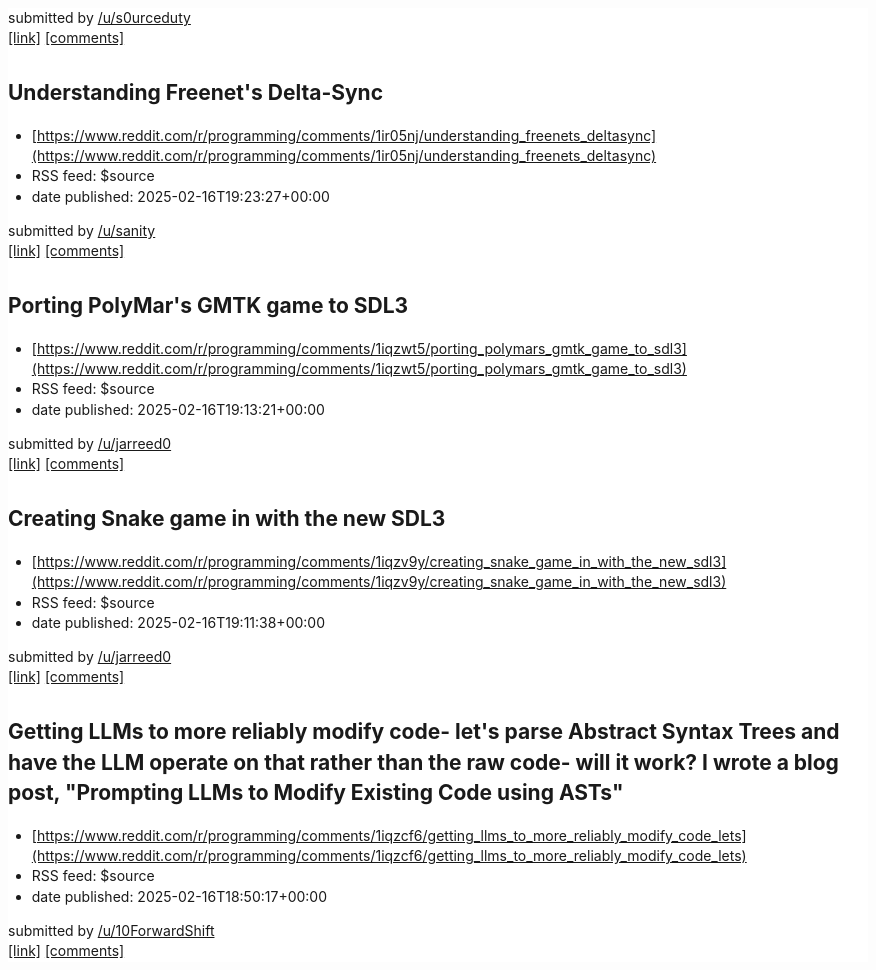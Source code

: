 &#32; submitted by &#32; <a href="https://www.reddit.com/user/s0urceduty"> /u/s0urceduty </a> <br/> <span><a href="https://chatgpt.com/g/g-67b22d9ab8c8819197ab542c18edae0c-nested-programming">[link]</a></span> &#32; <span><a href="https://www.reddit.com/r/programming/comments/1ir05z5/chatgpt_nested_programming/">[comments]</a></span>

## Understanding Freenet's Delta-Sync
 - [https://www.reddit.com/r/programming/comments/1ir05nj/understanding_freenets_deltasync](https://www.reddit.com/r/programming/comments/1ir05nj/understanding_freenets_deltasync)
 - RSS feed: $source
 - date published: 2025-02-16T19:23:27+00:00

&#32; submitted by &#32; <a href="https://www.reddit.com/user/sanity"> /u/sanity </a> <br/> <span><a href="https://freenet.org/news/summary-delta-sync/">[link]</a></span> &#32; <span><a href="https://www.reddit.com/r/programming/comments/1ir05nj/understanding_freenets_deltasync/">[comments]</a></span>

## Porting PolyMar's GMTK game to SDL3
 - [https://www.reddit.com/r/programming/comments/1iqzwt5/porting_polymars_gmtk_game_to_sdl3](https://www.reddit.com/r/programming/comments/1iqzwt5/porting_polymars_gmtk_game_to_sdl3)
 - RSS feed: $source
 - date published: 2025-02-16T19:13:21+00:00

&#32; submitted by &#32; <a href="https://www.reddit.com/user/jarreed0"> /u/jarreed0 </a> <br/> <span><a href="https://youtu.be/q6w8aTA8RFI">[link]</a></span> &#32; <span><a href="https://www.reddit.com/r/programming/comments/1iqzwt5/porting_polymars_gmtk_game_to_sdl3/">[comments]</a></span>

## Creating Snake game in with the new SDL3
 - [https://www.reddit.com/r/programming/comments/1iqzv9y/creating_snake_game_in_with_the_new_sdl3](https://www.reddit.com/r/programming/comments/1iqzv9y/creating_snake_game_in_with_the_new_sdl3)
 - RSS feed: $source
 - date published: 2025-02-16T19:11:38+00:00

&#32; submitted by &#32; <a href="https://www.reddit.com/user/jarreed0"> /u/jarreed0 </a> <br/> <span><a href="https://youtu.be/Wsi9H7ypQlY">[link]</a></span> &#32; <span><a href="https://www.reddit.com/r/programming/comments/1iqzv9y/creating_snake_game_in_with_the_new_sdl3/">[comments]</a></span>

## Getting LLMs to more reliably modify code- let's parse Abstract Syntax Trees and have the LLM operate on that rather than the raw code- will it work? I wrote a blog post, "Prompting LLMs to Modify Existing Code using ASTs"
 - [https://www.reddit.com/r/programming/comments/1iqzcf6/getting_llms_to_more_reliably_modify_code_lets](https://www.reddit.com/r/programming/comments/1iqzcf6/getting_llms_to_more_reliably_modify_code_lets)
 - RSS feed: $source
 - date published: 2025-02-16T18:50:17+00:00

&#32; submitted by &#32; <a href="https://www.reddit.com/user/10ForwardShift"> /u/10ForwardShift </a> <br/> <span><a href="https://codeplusequalsai.com/static/blog/prompting_llms_to_modify_existing_code_using_asts.html?p">[link]</a></span> &#32; <span><a href="https://www.reddit.com/r/programming/comments/1iqzcf6/getting_llms_to_more_reliably_modify_code_lets/">[comments]</a></span>
